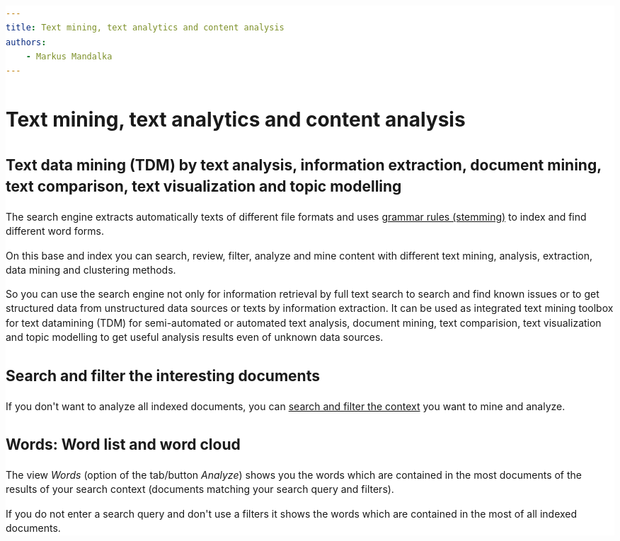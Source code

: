 ```yaml
---
title: Text mining, text analytics and content analysis
authors:
    - Markus Mandalka
---
```


# Text mining, text analytics and content analysis


## Text data mining (TDM) by text analysis, information extraction, document mining, text comparison, text visualization and topic modelling



The search engine extracts automatically texts of different file formats and uses [grammar rules (stemming)](../../admin/stemming) to index and find different word forms.

On this base and index you can search, review, filter, analyze and mine content with different text mining, analysis, extraction, data mining and clustering methods.

So you can use the search engine not only for information retrieval by full text search to search and find known issues or to get structured data from unstructured data sources or texts by information extraction. It can be used as integrated text mining toolbox for text datamining (TDM) for semi-automated or automated text analysis, document mining, text comparision, text visualization and topic modelling to get useful analysis results even of unknown data sources.


## Search and filter the interesting documents


If you don't want to analyze all indexed documents, you can [search and filter the context](../../search) you want to mine and analyze.

## Words: Word list and word cloud



The view *Words* (option of the tab/button *Analyze*) shows you the words which are contained in the most documents of the results of your search context (documents matching your search query and filters).

If you do not enter a search query and don't use a filters it shows the words which are contained in the most of all indexed documents.

